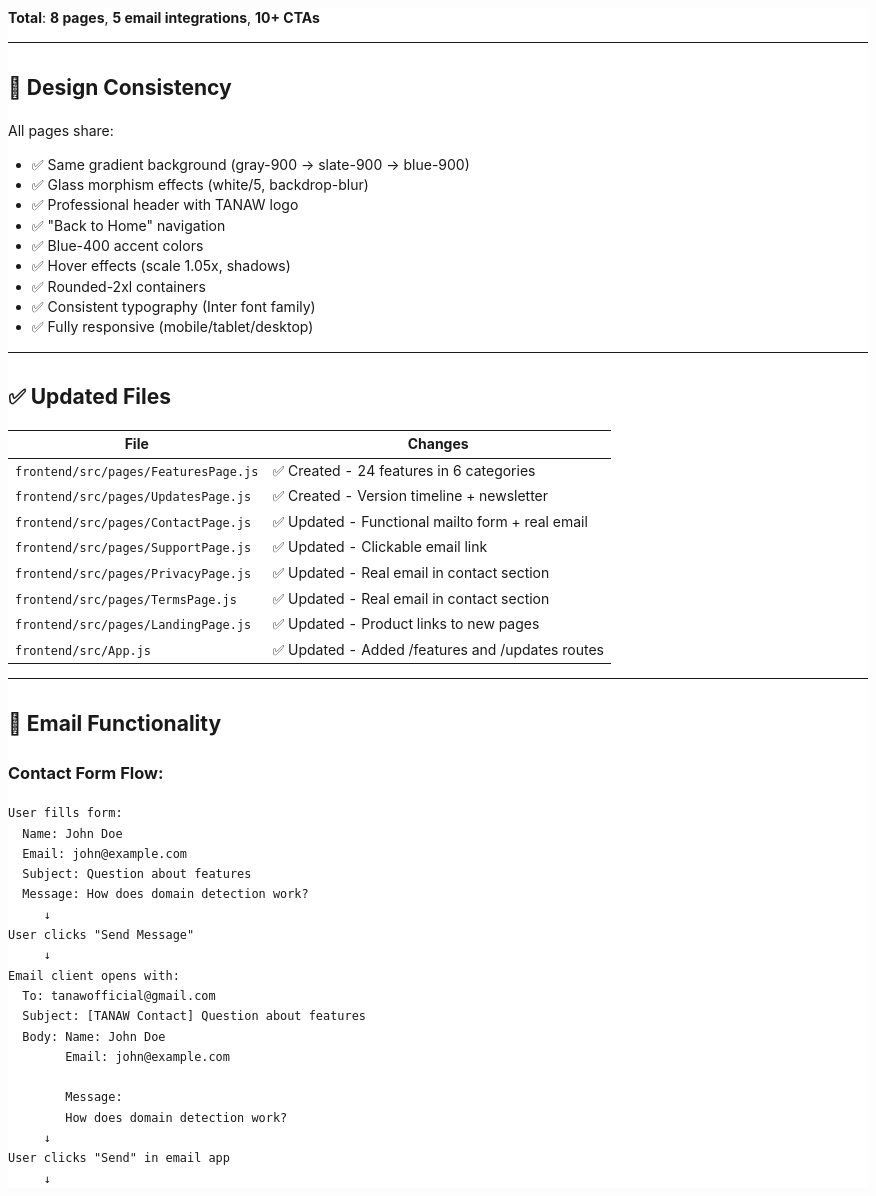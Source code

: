 
**Total**: **8 pages**, **5 email integrations**, **10+ CTAs**

---

## 🎨 **Design Consistency**

All pages share:
- ✅ Same gradient background (gray-900 → slate-900 → blue-900)
- ✅ Glass morphism effects (white/5, backdrop-blur)
- ✅ Professional header with TANAW logo
- ✅ "Back to Home" navigation
- ✅ Blue-400 accent colors
- ✅ Hover effects (scale 1.05x, shadows)
- ✅ Rounded-2xl containers
- ✅ Consistent typography (Inter font family)
- ✅ Fully responsive (mobile/tablet/desktop)

---

## ✅ **Updated Files**

| File | Changes |
|------|---------|
| `frontend/src/pages/FeaturesPage.js` | ✅ Created - 24 features in 6 categories |
| `frontend/src/pages/UpdatesPage.js` | ✅ Created - Version timeline + newsletter |
| `frontend/src/pages/ContactPage.js` | ✅ Updated - Functional mailto form + real email |
| `frontend/src/pages/SupportPage.js` | ✅ Updated - Clickable email link |
| `frontend/src/pages/PrivacyPage.js` | ✅ Updated - Real email in contact section |
| `frontend/src/pages/TermsPage.js` | ✅ Updated - Real email in contact section |
| `frontend/src/pages/LandingPage.js` | ✅ Updated - Product links to new pages |
| `frontend/src/App.js` | ✅ Updated - Added /features and /updates routes |

---

## 📧 **Email Functionality**

### **Contact Form Flow**:
```
User fills form:
  Name: John Doe
  Email: john@example.com
  Subject: Question about features
  Message: How does domain detection work?
     ↓
User clicks "Send Message"
     ↓
Email client opens with:
  To: tanawofficial@gmail.com
  Subject: [TANAW Contact] Question about features
  Body: Name: John Doe
        Email: john@example.com
        
        Message:
        How does domain detection work?
     ↓
User clicks "Send" in email app
     ↓
```
